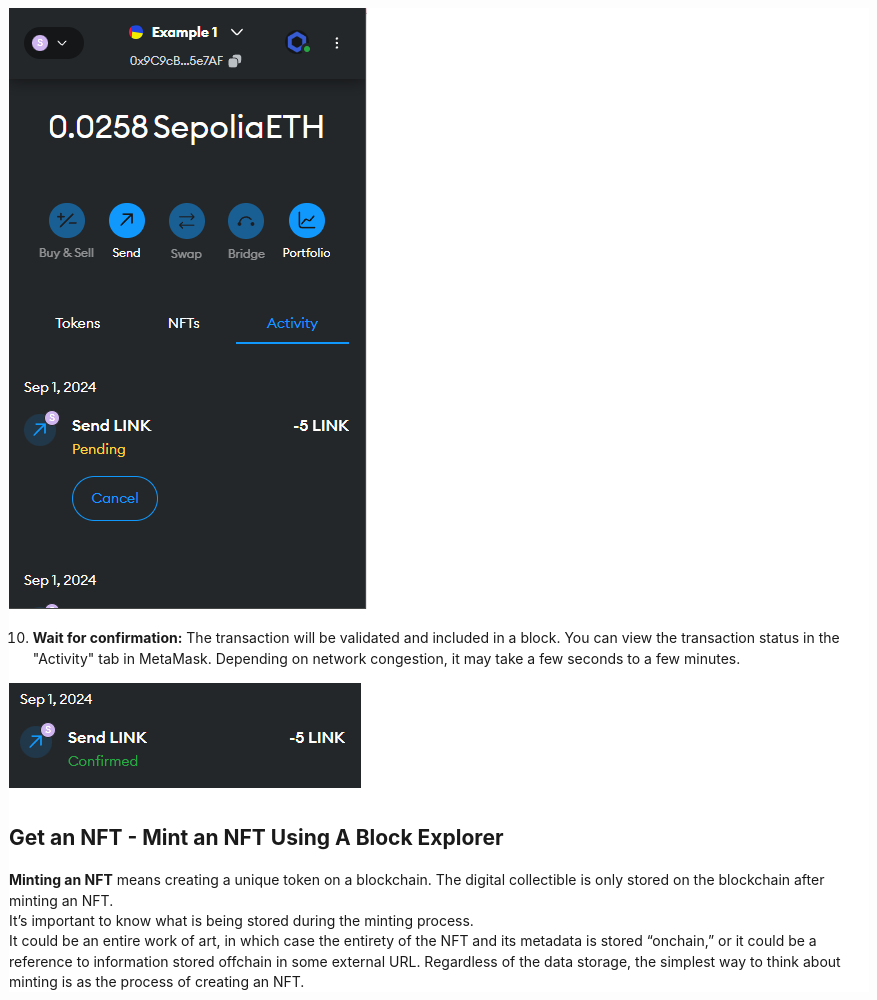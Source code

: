 ![](.guides/img/04/image15.png)

10. **Wait for confirmation:** The transaction will be validated and included in a block. You can view the transaction status in the "Activity" tab in MetaMask. Depending on network congestion, it may take a few seconds to a few minutes.

![](.guides/img/04/image16.png)

## Get an NFT \- Mint an NFT Using A Block Explorer

**Minting an NFT** means creating a unique token on a blockchain. The digital collectible is only stored on the blockchain after minting an NFT.   
It’s important to know what is being stored during the minting process.   
It could be an entire work of art, in which case the entirety of the NFT and its metadata is stored “onchain,” or it could be a reference to information stored offchain in some external URL. Regardless of the data storage, the simplest way to think about minting is as the process of creating an NFT.
